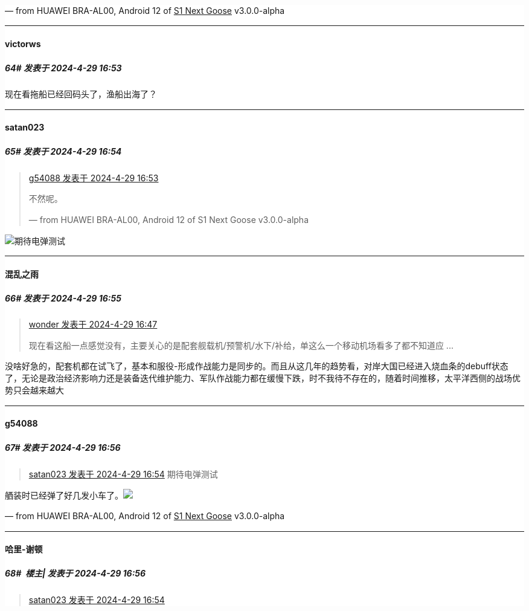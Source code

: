 — from HUAWEI BRA-AL00, Android 12 of [S1 Next Goose](https://pan.baidu.com/s/1mi43uRm) v3.0.0-alpha

*****

####  victorws  
##### 64#       发表于 2024-4-29 16:53

现在看拖船已经回码头了，渔船出海了？

*****

####  satan023  
##### 65#       发表于 2024-4-29 16:54

<blockquote><a href="httphttps://bbs.saraba1st.com/2b/forum.php?mod=redirect&amp;goto=findpost&amp;pid=64762512&amp;ptid=2181875" target="_blank">g54088 发表于 2024-4-29 16:53</a>

不然呢。

— from HUAWEI BRA-AL00, Android 12 of S1 Next Goose v3.0.0-alpha</blockquote>
<img src="https://static.saraba1st.com/image/smiley/face2017/074.png" referrerpolicy="no-referrer">期待电弹测试

*****

####  混乱之雨  
##### 66#       发表于 2024-4-29 16:55

<blockquote><a href="httphttps://bbs.saraba1st.com/2b/forum.php?mod=redirect&amp;goto=findpost&amp;pid=64762437&amp;ptid=2181875" target="_blank">wonder 发表于 2024-4-29 16:47</a>

现在看这船一点感觉没有，主要关心的是配套舰载机/预警机/水下/补给，单这么一个移动机场看多了都不知道应 ...</blockquote>
没啥好急的，配套机都在试飞了，基本和服役-形成作战能力是同步的。而且从这几年的趋势看，对岸大国已经进入烧血条的debuff状态了，无论是政治经济影响力还是装备迭代维护能力、军队作战能力都在缓慢下跌，时不我待不存在的，随着时间推移，太平洋西侧的战场优势只会越来越大

*****

####  g54088  
##### 67#       发表于 2024-4-29 16:56

<blockquote><a href="httphttps://bbs.saraba1st.com/2b/forum.php?mod=redirect&amp;goto=findpost&amp;pid=64762520&amp;ptid=2181875" target="_blank">satan023 发表于 2024-4-29 16:54</a>
期待电弹测试</blockquote>
舾装时已经弹了好几发小车了。<img src="https://static.saraba1st.com/image/smiley/face2017/053.png" referrerpolicy="no-referrer">

— from HUAWEI BRA-AL00, Android 12 of [S1 Next Goose](https://pan.baidu.com/s/1mi43uRm) v3.0.0-alpha

*****

####  哈里-谢顿  
##### 68#         楼主| 发表于 2024-4-29 16:56

<blockquote><a href="httphttps://bbs.saraba1st.com/2b/forum.php?mod=redirect&amp;goto=findpost&amp;pid=64762520&amp;ptid=2181875" target="_blank">satan023 发表于 2024-4-29 16:54</a>
